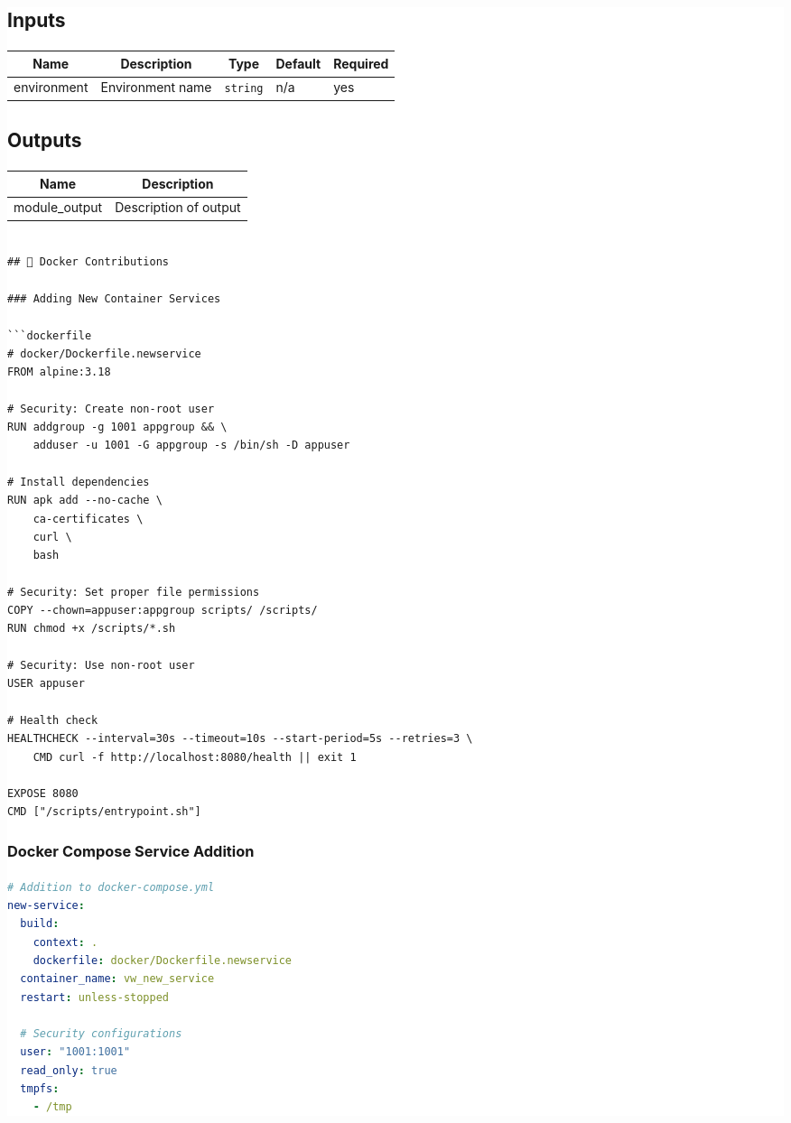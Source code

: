 ## Inputs

| Name        | Description      | Type     | Default | Required |
| ----------- | ---------------- | -------- | ------- | -------- |
| environment | Environment name | `string` | n/a     | yes      |

## Outputs

| Name          | Description           |
| ------------- | --------------------- |
| module_output | Description of output |

````

## 🐳 Docker Contributions

### Adding New Container Services

```dockerfile
# docker/Dockerfile.newservice
FROM alpine:3.18

# Security: Create non-root user
RUN addgroup -g 1001 appgroup && \
    adduser -u 1001 -G appgroup -s /bin/sh -D appuser

# Install dependencies
RUN apk add --no-cache \
    ca-certificates \
    curl \
    bash

# Security: Set proper file permissions
COPY --chown=appuser:appgroup scripts/ /scripts/
RUN chmod +x /scripts/*.sh

# Security: Use non-root user
USER appuser

# Health check
HEALTHCHECK --interval=30s --timeout=10s --start-period=5s --retries=3 \
    CMD curl -f http://localhost:8080/health || exit 1

EXPOSE 8080
CMD ["/scripts/entrypoint.sh"]
````

### Docker Compose Service Addition

```yaml
# Addition to docker-compose.yml
new-service:
  build:
    context: .
    dockerfile: docker/Dockerfile.newservice
  container_name: vw_new_service
  restart: unless-stopped

  # Security configurations
  user: "1001:1001"
  read_only: true
  tmpfs:
    - /tmp
```